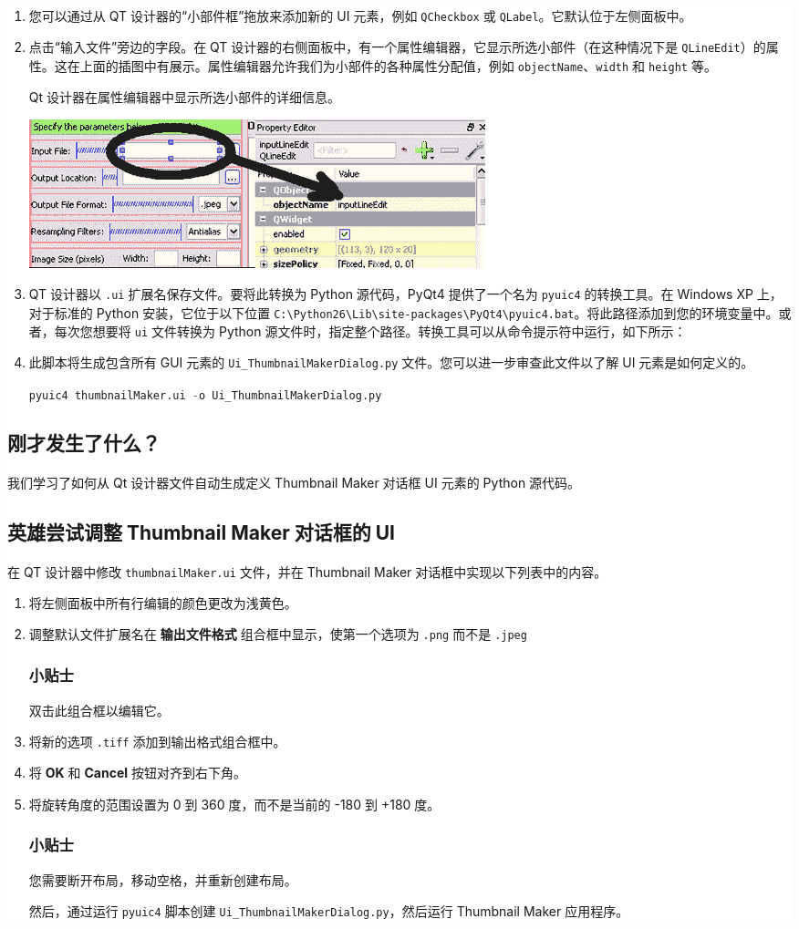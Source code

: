 1.  您可以通过从 QT 设计器的“小部件框”拖放来添加新的 UI 元素，例如 `QCheckbox` 或 `QLabel`。它默认位于左侧面板中。

1.  点击“输入文件”旁边的字段。在 QT 设计器的右侧面板中，有一个属性编辑器，它显示所选小部件（在这种情况下是 `QLineEdit`）的属性。这在上面的插图中有展示。属性编辑器允许我们为小部件的各种属性分配值，例如 `objectName`、`width` 和 `height` 等。

    Qt 设计器在属性编辑器中显示所选小部件的详细信息。

    ![执行时间 - 生成 UI 代码](img/0165_2_26.jpg)

1.  QT 设计器以 `.ui` 扩展名保存文件。要将此转换为 Python 源代码，PyQt4 提供了一个名为 `pyuic4` 的转换工具。在 Windows XP 上，对于标准的 Python 安装，它位于以下位置 `C:\Python26\Lib\site-packages\PyQt4\pyuic4.bat`。将此路径添加到您的环境变量中。或者，每次您想要将 `ui` 文件转换为 Python 源文件时，指定整个路径。转换工具可以从命令提示符中运行，如下所示：

1.  此脚本将生成包含所有 GUI 元素的 `Ui_ThumbnailMakerDialog.py` 文件。您可以进一步审查此文件以了解 UI 元素是如何定义的。

    ```py
    pyuic4 thumbnailMaker.ui -o Ui_ThumbnailMakerDialog.py

    ```

## 刚才发生了什么？

我们学习了如何从 Qt 设计器文件自动生成定义 Thumbnail Maker 对话框 UI 元素的 Python 源代码。

## 英雄尝试调整 Thumbnail Maker 对话框的 UI

在 QT 设计器中修改 `thumbnailMaker.ui` 文件，并在 Thumbnail Maker 对话框中实现以下列表中的内容。

1.  将左侧面板中所有行编辑的颜色更改为浅黄色。

1.  调整默认文件扩展名在 **输出文件格式** 组合框中显示，使第一个选项为 `.png` 而不是 `.jpeg`

    ### 小贴士

    双击此组合框以编辑它。

1.  将新的选项 `.tiff` 添加到输出格式组合框中。

1.  将 **OK** 和 **Cancel** 按钮对齐到右下角。

1.  将旋转角度的范围设置为 0 到 360 度，而不是当前的 -180 到 +180 度。

    ### 小贴士

    您需要断开布局，移动空格，并重新创建布局。

    然后，通过运行 `pyuic4` 脚本创建 `Ui_ThumbnailMakerDialog.py`，然后运行 Thumbnail Maker 应用程序。

